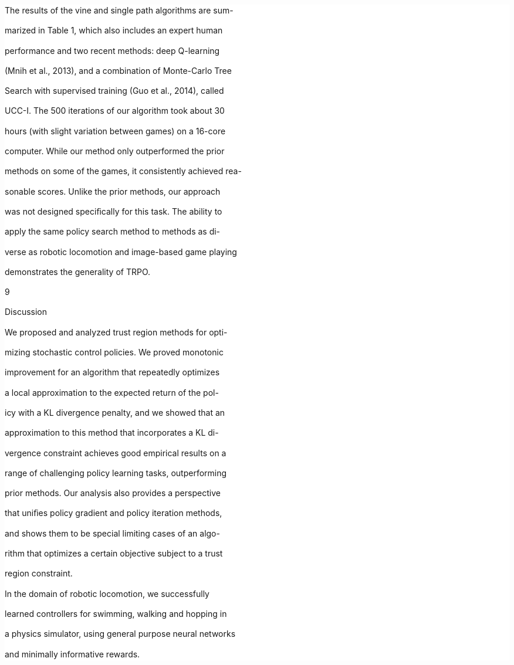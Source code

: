 The results of the vine and single path algorithms are sum-

marized in Table 1, which also includes an expert human

performance and two recent methods: deep Q-learning

(Mnih et al., 2013), and a combination of Monte-Carlo Tree

Search with supervised training (Guo et al., 2014), called

UCC-I. The 500 iterations of our algorithm took about 30

hours (with slight variation between games) on a 16-core

computer. While our method only outperformed the prior

methods on some of the games, it consistently achieved rea-

sonable scores. Unlike the prior methods, our approach

was not designed speciﬁcally for this task. The ability to

apply the same policy search method to methods as di-

verse as robotic locomotion and image-based game playing

demonstrates the generality of TRPO.

9

Discussion

We proposed and analyzed trust region methods for opti-

mizing stochastic control policies. We proved monotonic

improvement for an algorithm that repeatedly optimizes

a local approximation to the expected return of the pol-

icy with a KL divergence penalty, and we showed that an

approximation to this method that incorporates a KL di-

vergence constraint achieves good empirical results on a

range of challenging policy learning tasks, outperforming

prior methods. Our analysis also provides a perspective

that uniﬁes policy gradient and policy iteration methods,

and shows them to be special limiting cases of an algo-

rithm that optimizes a certain objective subject to a trust

region constraint.

In the domain of robotic locomotion, we successfully

learned controllers for swimming, walking and hopping in

a physics simulator, using general purpose neural networks

and minimally informative rewards.
